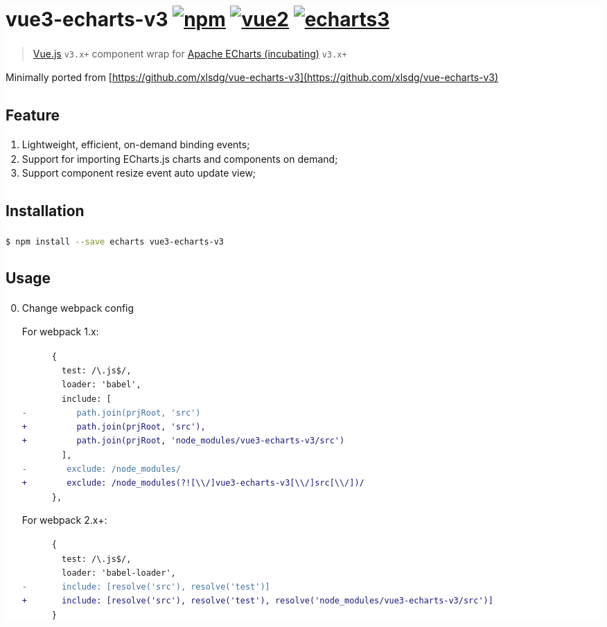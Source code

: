 # vue3-echarts-v3 [![npm](https://img.shields.io/npm/v/vue-echarts-v3.svg)](https://www.npmjs.com/package/vue-echarts-v3) [![vue2](https://img.shields.io/badge/vue-2.x-brightgreen.svg)](https://vuejs.org/) [![echarts3](https://img.shields.io/badge/echarts-3.x-brightgreen.svg)](http://echarts.baidu.com/)

> [Vue.js](https://vuejs.org/) `v3.x+` component wrap for [Apache ECharts (incubating)](https://github.com/apache/incubator-echarts) `v3.x+`

Minimally ported from [https://github.com/xlsdg/vue-echarts-v3](https://github.com/xlsdg/vue-echarts-v3)

## Feature

1. Lightweight, efficient, on-demand binding events;
2. Support for importing ECharts.js charts and components on demand;
3. Support component resize event auto update view;


## Installation

```bash
$ npm install --save echarts vue3-echarts-v3
```


## Usage

0. Change webpack config

    For webpack 1.x:

    ```diff
          {
            test: /\.js$/,
            loader: 'babel',
            include: [
    -          path.join(prjRoot, 'src')
    +          path.join(prjRoot, 'src'),
    +          path.join(prjRoot, 'node_modules/vue3-echarts-v3/src')
            ],
    -        exclude: /node_modules/
    +        exclude: /node_modules(?![\\/]vue3-echarts-v3[\\/]src[\\/])/
          },
    ```

    For webpack 2.x+:

    ```diff
          {
            test: /\.js$/,
            loader: 'babel-loader',
    -       include: [resolve('src'), resolve('test')]
    +       include: [resolve('src'), resolve('test'), resolve('node_modules/vue3-echarts-v3/src')]
          }
    ```

